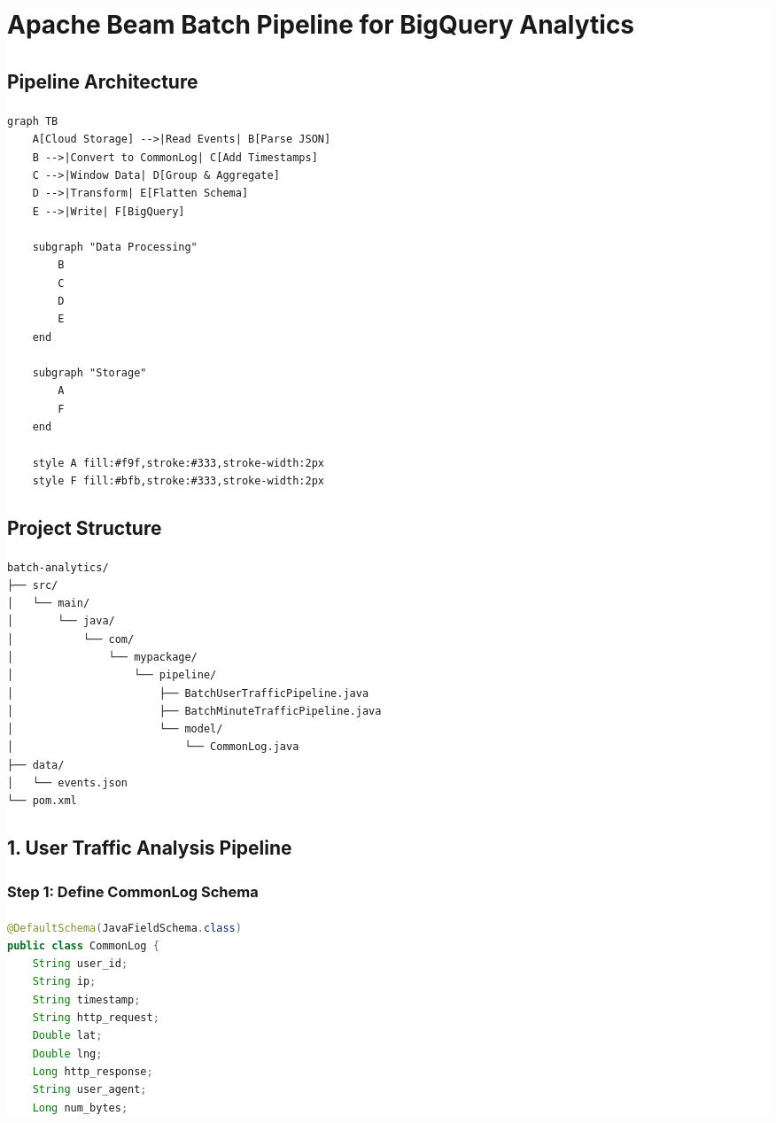# Apache Beam Batch Pipeline for BigQuery Analytics

## Pipeline Architecture

```mermaid
graph TB
    A[Cloud Storage] -->|Read Events| B[Parse JSON]
    B -->|Convert to CommonLog| C[Add Timestamps]
    C -->|Window Data| D[Group & Aggregate]
    D -->|Transform| E[Flatten Schema]
    E -->|Write| F[BigQuery]
    
    subgraph "Data Processing"
        B
        C
        D
        E
    end
    
    subgraph "Storage"
        A
        F
    end
    
    style A fill:#f9f,stroke:#333,stroke-width:2px
    style F fill:#bfb,stroke:#333,stroke-width:2px
```

## Project Structure
```
batch-analytics/
├── src/
│   └── main/
│       └── java/
│           └── com/
│               └── mypackage/
│                   └── pipeline/
│                       ├── BatchUserTrafficPipeline.java
│                       ├── BatchMinuteTrafficPipeline.java
│                       └── model/
│                           └── CommonLog.java
├── data/
│   └── events.json
└── pom.xml
```

## 1. User Traffic Analysis Pipeline

### Step 1: Define CommonLog Schema
```java
@DefaultSchema(JavaFieldSchema.class)
public class CommonLog {
    String user_id;
    String ip;
    String timestamp;
    String http_request;
    Double lat;
    Double lng;
    Long http_response;
    String user_agent;
    Long num_bytes;
```